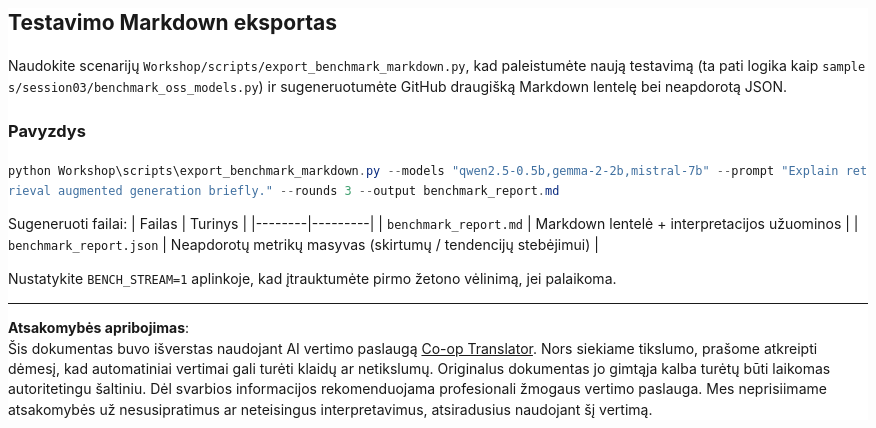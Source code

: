 ## Testavimo Markdown eksportas

Naudokite scenarijų `Workshop/scripts/export_benchmark_markdown.py`, kad paleistumėte naują testavimą (ta pati logika kaip `samples/session03/benchmark_oss_models.py`) ir sugeneruotumėte GitHub draugišką Markdown lentelę bei neapdorotą JSON.

### Pavyzdys

```powershell
python Workshop\scripts\export_benchmark_markdown.py --models "qwen2.5-0.5b,gemma-2-2b,mistral-7b" --prompt "Explain retrieval augmented generation briefly." --rounds 3 --output benchmark_report.md
```

Sugeneruoti failai:
| Failas | Turinys |
|--------|---------|
| `benchmark_report.md` | Markdown lentelė + interpretacijos užuominos |
| `benchmark_report.json` | Neapdorotų metrikų masyvas (skirtumų / tendencijų stebėjimui) |

Nustatykite `BENCH_STREAM=1` aplinkoje, kad įtrauktumėte pirmo žetono vėlinimą, jei palaikoma.

---

**Atsakomybės apribojimas**:  
Šis dokumentas buvo išverstas naudojant AI vertimo paslaugą [Co-op Translator](https://github.com/Azure/co-op-translator). Nors siekiame tikslumo, prašome atkreipti dėmesį, kad automatiniai vertimai gali turėti klaidų ar netikslumų. Originalus dokumentas jo gimtąja kalba turėtų būti laikomas autoritetingu šaltiniu. Dėl svarbios informacijos rekomenduojama profesionali žmogaus vertimo paslauga. Mes neprisiimame atsakomybės už nesusipratimus ar neteisingus interpretavimus, atsiradusius naudojant šį vertimą.